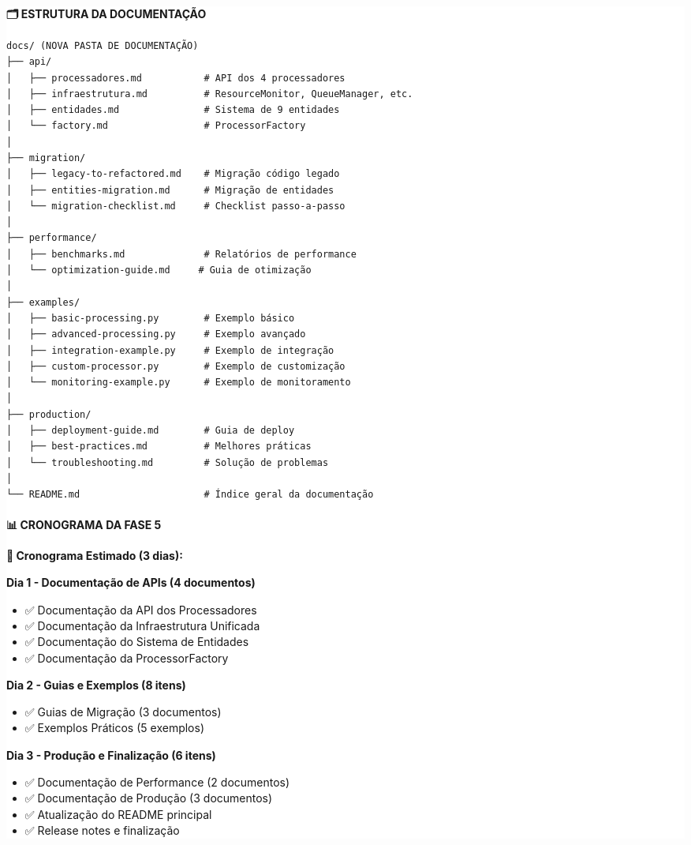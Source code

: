 #### 🗂️ **ESTRUTURA DA DOCUMENTAÇÃO**

```
docs/ (NOVA PASTA DE DOCUMENTAÇÃO)
├── api/
│   ├── processadores.md           # API dos 4 processadores
│   ├── infraestrutura.md          # ResourceMonitor, QueueManager, etc.
│   ├── entidades.md               # Sistema de 9 entidades
│   └── factory.md                 # ProcessorFactory
│
├── migration/
│   ├── legacy-to-refactored.md    # Migração código legado
│   ├── entities-migration.md      # Migração de entidades
│   └── migration-checklist.md     # Checklist passo-a-passo
│
├── performance/
│   ├── benchmarks.md              # Relatórios de performance
│   └── optimization-guide.md     # Guia de otimização
│
├── examples/
│   ├── basic-processing.py        # Exemplo básico
│   ├── advanced-processing.py     # Exemplo avançado
│   ├── integration-example.py     # Exemplo de integração
│   ├── custom-processor.py        # Exemplo de customização
│   └── monitoring-example.py      # Exemplo de monitoramento
│
├── production/
│   ├── deployment-guide.md        # Guia de deploy
│   ├── best-practices.md          # Melhores práticas
│   └── troubleshooting.md         # Solução de problemas
│
└── README.md                      # Índice geral da documentação
```

#### 📊 **CRONOGRAMA DA FASE 5**

**📅 Cronograma Estimado (3 dias):**

**Dia 1 - Documentação de APIs (4 documentos)**
- ✅ Documentação da API dos Processadores
- ✅ Documentação da Infraestrutura Unificada  
- ✅ Documentação do Sistema de Entidades
- ✅ Documentação da ProcessorFactory

**Dia 2 - Guias e Exemplos (8 itens)**
- ✅ Guias de Migração (3 documentos)
- ✅ Exemplos Práticos (5 exemplos)

**Dia 3 - Produção e Finalização (6 itens)**
- ✅ Documentação de Performance (2 documentos)
- ✅ Documentação de Produção (3 documentos)
- ✅ Atualização do README principal
- ✅ Release notes e finalização
